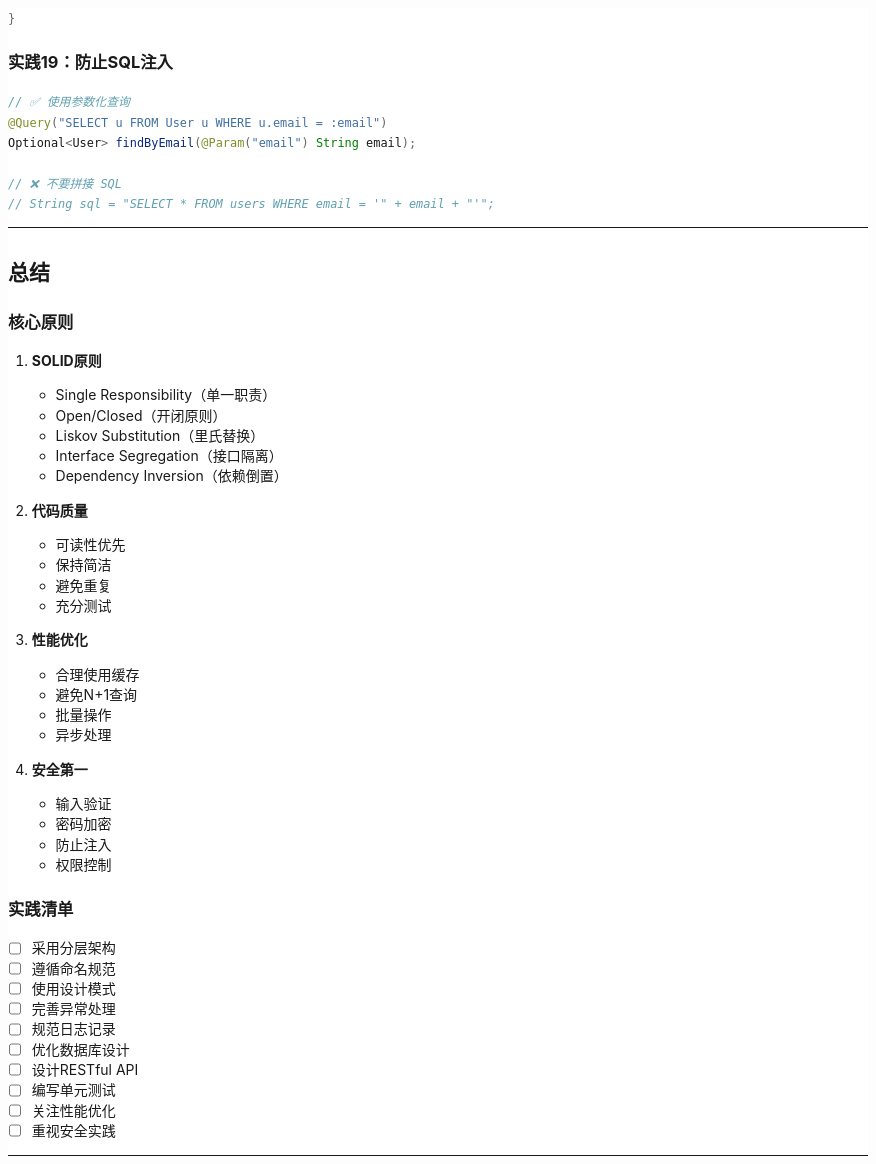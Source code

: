 ```java
}
```

### 实践19：防止SQL注入

```java
// ✅ 使用参数化查询
@Query("SELECT u FROM User u WHERE u.email = :email")
Optional<User> findByEmail(@Param("email") String email);

// ❌ 不要拼接 SQL
// String sql = "SELECT * FROM users WHERE email = '" + email + "'";
```

---

## 总结

### 核心原则

1. **SOLID原则**
   - Single Responsibility（单一职责）
   - Open/Closed（开闭原则）
   - Liskov Substitution（里氏替换）
   - Interface Segregation（接口隔离）
   - Dependency Inversion（依赖倒置）

2. **代码质量**
   - 可读性优先
   - 保持简洁
   - 避免重复
   - 充分测试

3. **性能优化**
   - 合理使用缓存
   - 避免N+1查询
   - 批量操作
   - 异步处理

4. **安全第一**
   - 输入验证
   - 密码加密
   - 防止注入
   - 权限控制

### 实践清单

- [ ] 采用分层架构
- [ ] 遵循命名规范
- [ ] 使用设计模式
- [ ] 完善异常处理
- [ ] 规范日志记录
- [ ] 优化数据库设计
- [ ] 设计RESTful API
- [ ] 编写单元测试
- [ ] 关注性能优化
- [ ] 重视安全实践

---